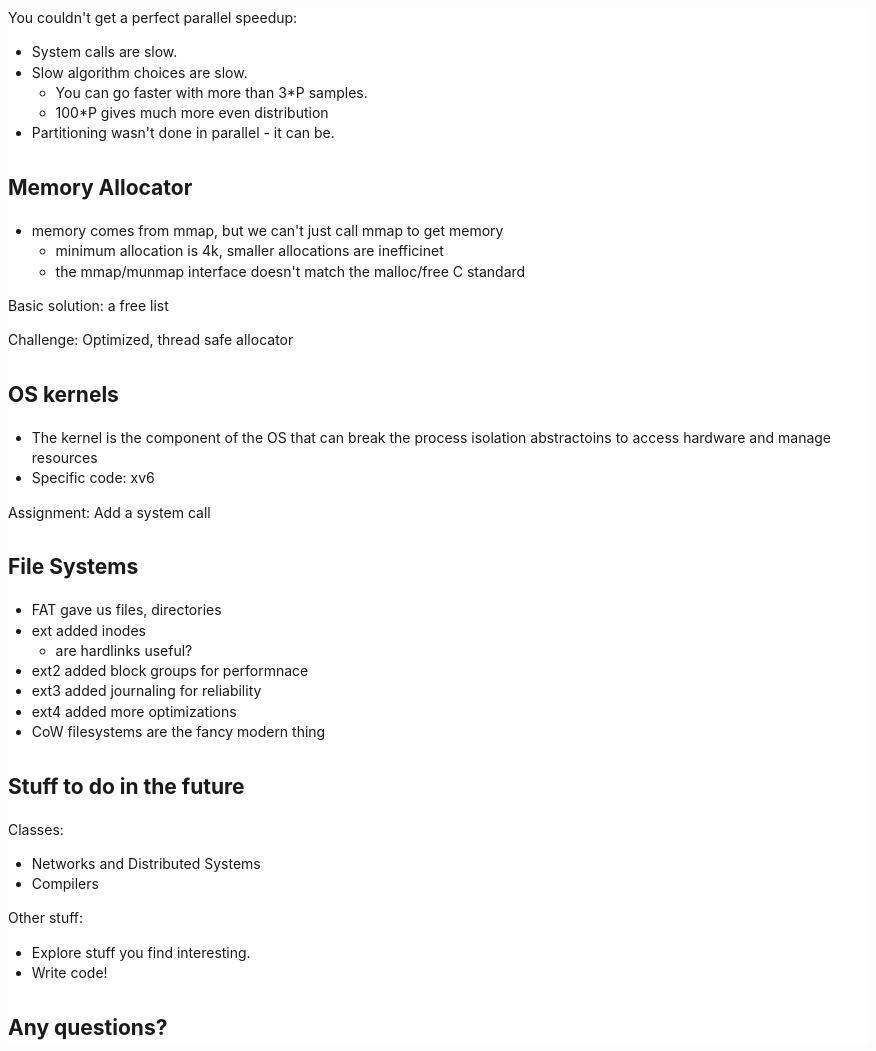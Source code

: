 You couldn't get a perfect parallel speedup:

 - System calls are slow.
 - Slow algorithm choices are slow.
   - You can go faster with more than 3*P samples.
   - 100*P gives much more even distribution
 - Partitioning wasn't done in parallel - it can be.

## Memory Allocator

 - memory comes from mmap, but we can't just call
   mmap to get memory
   - minimum allocation is 4k, smaller allocations
     are inefficinet
   - the mmap/munmap interface doesn't match the
     malloc/free C standard

Basic solution: a free list

Challenge: Optimized, thread safe allocator

## OS kernels

 - The kernel is the component of the OS that can
   break the process isolation abstractoins to
   access hardware and manage resources
 - Specific code: xv6

Assignment: Add a system call


## File Systems

 - FAT gave us files, directories
 - ext added inodes
   - are hardlinks useful?
 - ext2 added block groups for performnace
 - ext3 added journaling for reliability
 - ext4 added more optimizations 
 - CoW filesystems are the fancy modern thing

## Stuff to do in the future

Classes:

 - Networks and Distributed Systems
 - Compilers

Other stuff:

 - Explore stuff you find interesting.
 - Write code!

## Any questions?



